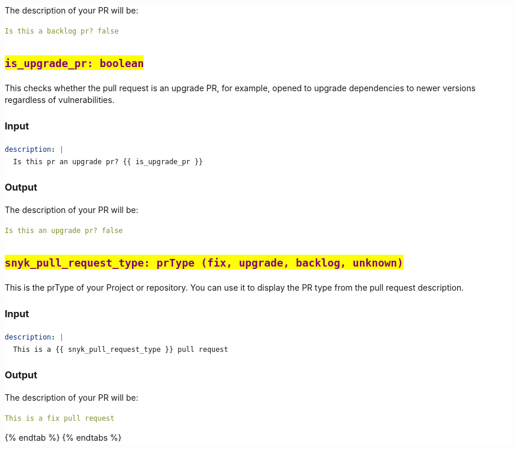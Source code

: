The description of your PR will be:&#x20;

```yaml
Is this a backlog pr? false
```

## <mark style="color:purple;">`is_upgrade_pr: boolean`</mark>

This checks whether the pull request is an upgrade PR, for example, opened to upgrade dependencies to newer versions regardless of vulnerabilities.

### Input

```yaml
description: |
  Is this pr an upgrade pr? {{ is_upgrade_pr }}
```

### Output

The description of your PR will be:&#x20;

```yaml
Is this an upgrade pr? false
```

## <mark style="color:purple;">`snyk_pull_request_type: prType (fix, upgrade, backlog, unknown)`</mark>

This is the prType of your Project or repository. You can use it to display the PR type from the pull request description.

### Input

```yaml
description: |
  This is a {{ snyk_pull_request_type }} pull request
```

### Output

The description of your PR will be:&#x20;

```yaml
This is a fix pull request
```
{% endtab %}
{% endtabs %}

[^1]: Ensure



[^2]: Ensure

